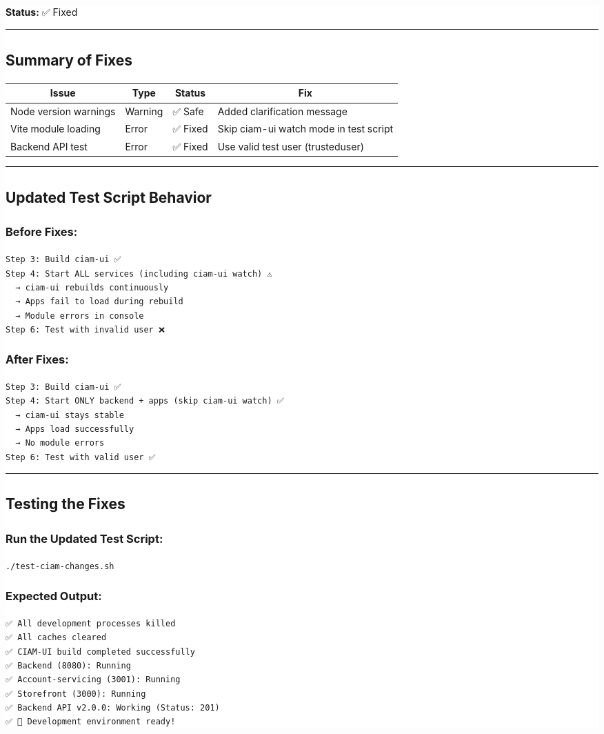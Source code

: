 **Status:** ✅ Fixed

---

## Summary of Fixes

| Issue | Type | Status | Fix |
|-------|------|--------|-----|
| Node version warnings | Warning | ✅ Safe | Added clarification message |
| Vite module loading | Error | ✅ Fixed | Skip ciam-ui watch mode in test script |
| Backend API test | Error | ✅ Fixed | Use valid test user (trusteduser) |

---

## Updated Test Script Behavior

### Before Fixes:
```
Step 3: Build ciam-ui ✅
Step 4: Start ALL services (including ciam-ui watch) ⚠️
  → ciam-ui rebuilds continuously
  → Apps fail to load during rebuild
  → Module errors in console
Step 6: Test with invalid user ❌
```

### After Fixes:
```
Step 3: Build ciam-ui ✅
Step 4: Start ONLY backend + apps (skip ciam-ui watch) ✅
  → ciam-ui stays stable
  → Apps load successfully
  → No module errors
Step 6: Test with valid user ✅
```

---

## Testing the Fixes

### Run the Updated Test Script:
```bash
./test-ciam-changes.sh
```

### Expected Output:
```
✅ All development processes killed
✅ All caches cleared
✅ CIAM-UI build completed successfully
✅ Backend (8080): Running
✅ Account-servicing (3001): Running
✅ Storefront (3000): Running
✅ Backend API v2.0.0: Working (Status: 201)
✅ 🚀 Development environment ready!
```
